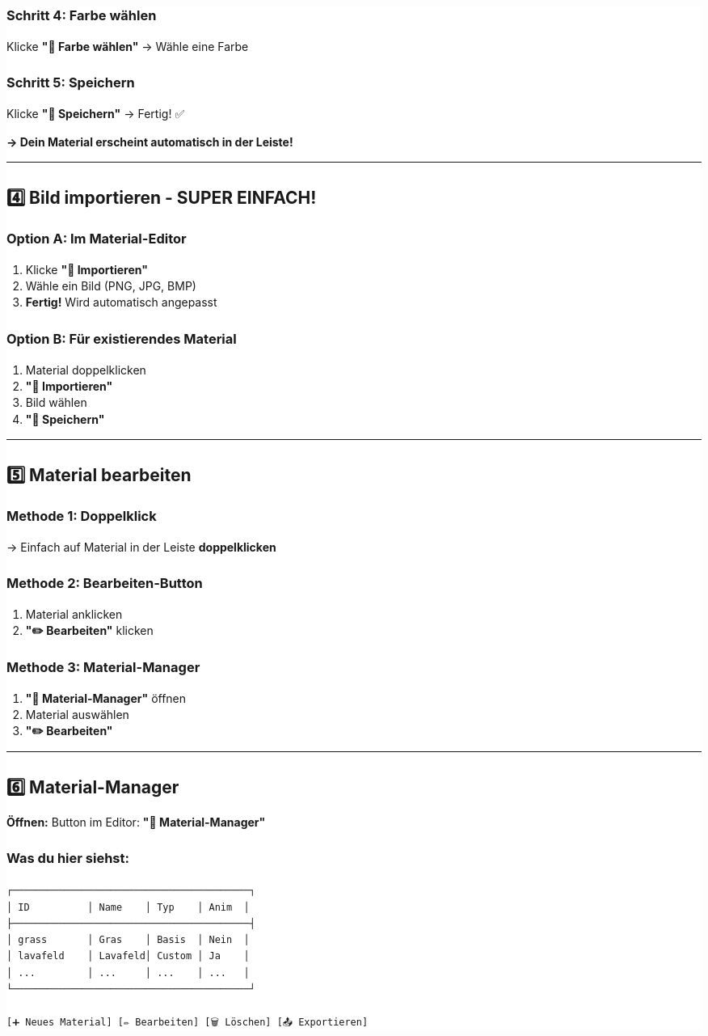 ### Schritt 4: Farbe wählen
Klicke **"🎨 Farbe wählen"** → Wähle eine Farbe

### Schritt 5: Speichern
Klicke **"💾 Speichern"** → Fertig! ✅

**→ Dein Material erscheint automatisch in der Leiste!**

---

## 4️⃣ Bild importieren - SUPER EINFACH!

### Option A: Im Material-Editor
1. Klicke **"📂 Importieren"**
2. Wähle ein Bild (PNG, JPG, BMP)
3. **Fertig!** Wird automatisch angepasst

### Option B: Für existierendes Material
1. Material doppelklicken
2. **"📂 Importieren"**
3. Bild wählen
4. **"💾 Speichern"**

---

## 5️⃣ Material bearbeiten

### Methode 1: Doppelklick
→ Einfach auf Material in der Leiste **doppelklicken**

### Methode 2: Bearbeiten-Button
1. Material anklicken
2. **"✏️ Bearbeiten"** klicken

### Methode 3: Material-Manager
1. **"🎨 Material-Manager"** öffnen
2. Material auswählen
3. **"✏️ Bearbeiten"**

---

## 6️⃣ Material-Manager

**Öffnen:** Button im Editor: **"🎨 Material-Manager"**

### Was du hier siehst:
```
┌─────────────────────────────────────────┐
│ ID          │ Name    │ Typ    │ Anim  │
├─────────────────────────────────────────┤
│ grass       │ Gras    │ Basis  │ Nein  │
│ lavafeld    │ Lavafeld│ Custom │ Ja    │
│ ...         │ ...     │ ...    │ ...   │
└─────────────────────────────────────────┘

[➕ Neues Material] [✏️ Bearbeiten] [🗑️ Löschen] [📤 Exportieren]
```
